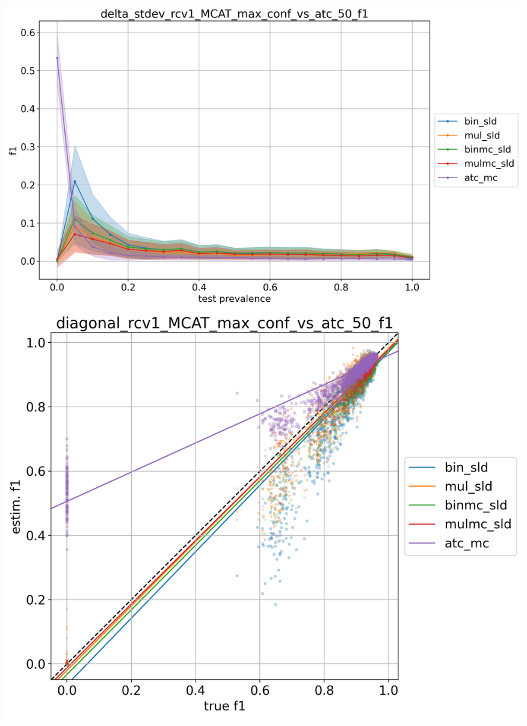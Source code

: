 ![plot_delta_stdev](plot/delta_stdev_rcv1_MCAT_max_conf_vs_atc_50_f1.png)
![plot_diagonal](plot/diagonal_rcv1_MCAT_max_conf_vs_atc_50_f1.png)